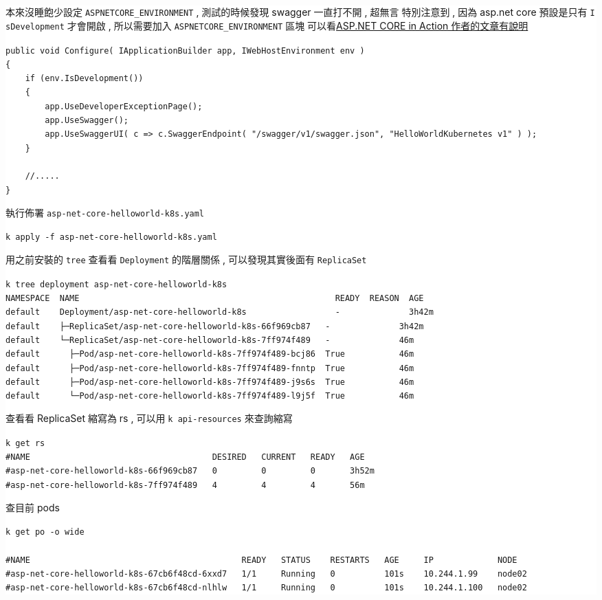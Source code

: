 本來沒睡飽少設定 `ASPNETCORE_ENVIRONMENT` , 測試的時候發現 swagger 一直打不開 , 超無言
特別注意到 , 因為 asp.net core 預設是只有 `IsDevelopment` 才會開啟 , 所以需要加入 `ASPNETCORE_ENVIRONMENT` 區塊
可以看[ASP.NET CORE in Action 作者的文章有說明](https://andrewlock.net/deploying-asp-net-core-applications-to-kubernetes-part-5-setting-environment-variables-in-a-helm-chart/)
```
public void Configure( IApplicationBuilder app, IWebHostEnvironment env )
{
	if (env.IsDevelopment())
	{
		app.UseDeveloperExceptionPage();
		app.UseSwagger();
		app.UseSwaggerUI( c => c.SwaggerEndpoint( "/swagger/v1/swagger.json", "HelloWorldKubernetes v1" ) );
	}

	//.....
}
```

執行佈署 `asp-net-core-helloworld-k8s.yaml`
```
k apply -f asp-net-core-helloworld-k8s.yaml
```

用之前安裝的 `tree` 查看看 `Deployment` 的階層關係 , 可以發現其實後面有 `ReplicaSet`
```
k tree deployment asp-net-core-helloworld-k8s
NAMESPACE  NAME                                                    READY  REASON  AGE
default    Deployment/asp-net-core-helloworld-k8s                  -              3h42m
default    ├─ReplicaSet/asp-net-core-helloworld-k8s-66f969cb87   -              3h42m
default    └─ReplicaSet/asp-net-core-helloworld-k8s-7ff974f489   -              46m
default      ├─Pod/asp-net-core-helloworld-k8s-7ff974f489-bcj86  True           46m
default      ├─Pod/asp-net-core-helloworld-k8s-7ff974f489-fnntp  True           46m
default      ├─Pod/asp-net-core-helloworld-k8s-7ff974f489-j9s6s  True           46m
default      └─Pod/asp-net-core-helloworld-k8s-7ff974f489-l9j5f  True           46m
```

查看看 ReplicaSet 縮寫為 rs , 可以用 `k api-resources` 來查詢縮寫
```
k get rs
#NAME                                     DESIRED   CURRENT   READY   AGE
#asp-net-core-helloworld-k8s-66f969cb87   0         0         0       3h52m
#asp-net-core-helloworld-k8s-7ff974f489   4         4         4       56m
```

查目前 pods
```
k get po -o wide

#NAME                                           READY   STATUS    RESTARTS   AGE     IP             NODE
#asp-net-core-helloworld-k8s-67cb6f48cd-6xxd7   1/1     Running   0          101s    10.244.1.99    node02
#asp-net-core-helloworld-k8s-67cb6f48cd-nlhlw   1/1     Running   0          101s    10.244.1.100   node02
```
